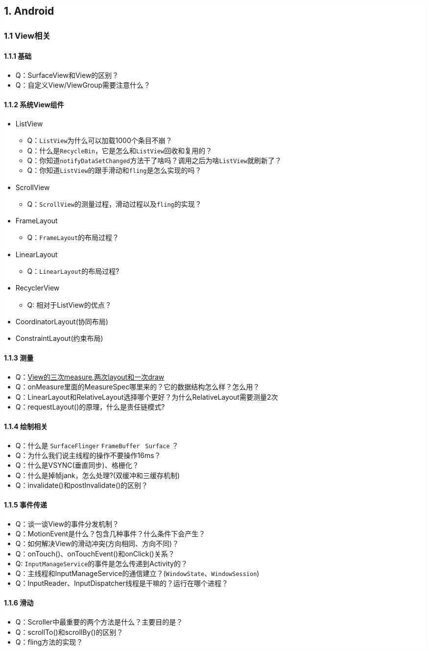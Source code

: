 ## 1. Android
### 1.1 View相关
#### 1.1.1 基础
- Q：SurfaceView和View的区别？
- Q：自定义View/ViewGroup需要注意什么？

#### 1.1.2 系统View组件
 - ListView
 	* Q：`ListView`为什么可以加载1000个条目不崩？
 	* Q：什么是`RecycleBin`，它是怎么和`ListView`回收和复用的？
 	* Q：你知道`notifyDataSetChanged`方法干了啥吗？调用之后为啥`ListView`就刷新了？
 	* Q：你知道`ListView`的跟手滑动和`fling`是怎么实现的吗？

 - ScrollView
 	* Q：`ScrollView`的测量过程，滑动过程以及`fling`的实现？
 - FrameLayout
 	* Q：`FrameLayout`的布局过程？
 - LinearLayout
 	* Q：`LinearLayout`的布局过程?
 - RecyclerView
    - Q: 相对于ListView的优点？
 - CoordinatorLayout(协同布局)
 - ConstraintLayout(约束布局)

#### 1.1.3 测量
- Q：[View的三次measure,两次layout和一次draw](https://segmentfault.com/a/1190000007325345)
- Q：onMeasure里面的MeasureSpec哪里来的？它的数据结构怎么样？怎么用？
- Q：LinearLayout和RelativeLayout选择哪个更好？为什么RelativeLayout需要测量2次
- Q：requestLayout()的原理，什么是责任链模式?

#### 1.1.4 绘制相关
- Q：什么是 `SurfaceFlinger`  `FrameBuffer` ` Surface`  ？
- Q：为什么我们说主线程的操作不要操作16ms？
- Q：什么是VSYNC(垂直同步)、格栅化？
- Q：什么是掉帧jank，怎么处理?(双缓冲和三缓存机制)
- Q：invalidate()和postInvalidate()的区别？

#### 1.1.5 事件传递
- Q：谈一谈View的事件分发机制？
- Q：MotionEvent是什么？包含几种事件？什么条件下会产生？
- Q：如何解决View的滑动冲突(方向相同、方向不同)？
- Q：onTouch()、onTouchEvent()和onClick()关系？
- Q: `InputManageService`的事件是怎么传递到Activity的？
- Q：主线程和InputManageService的通信建立？(`WindowState`、`WindowSession`)
- Q：InputReader、InputDispatcher线程是干嘛的？运行在哪个进程？

#### 1.1.6 滑动
- Q：Scroller中最重要的两个方法是什么？主要目的是？
- Q：scrollTo()和scrollBy()的区别？
- Q：fling方法的实现？
